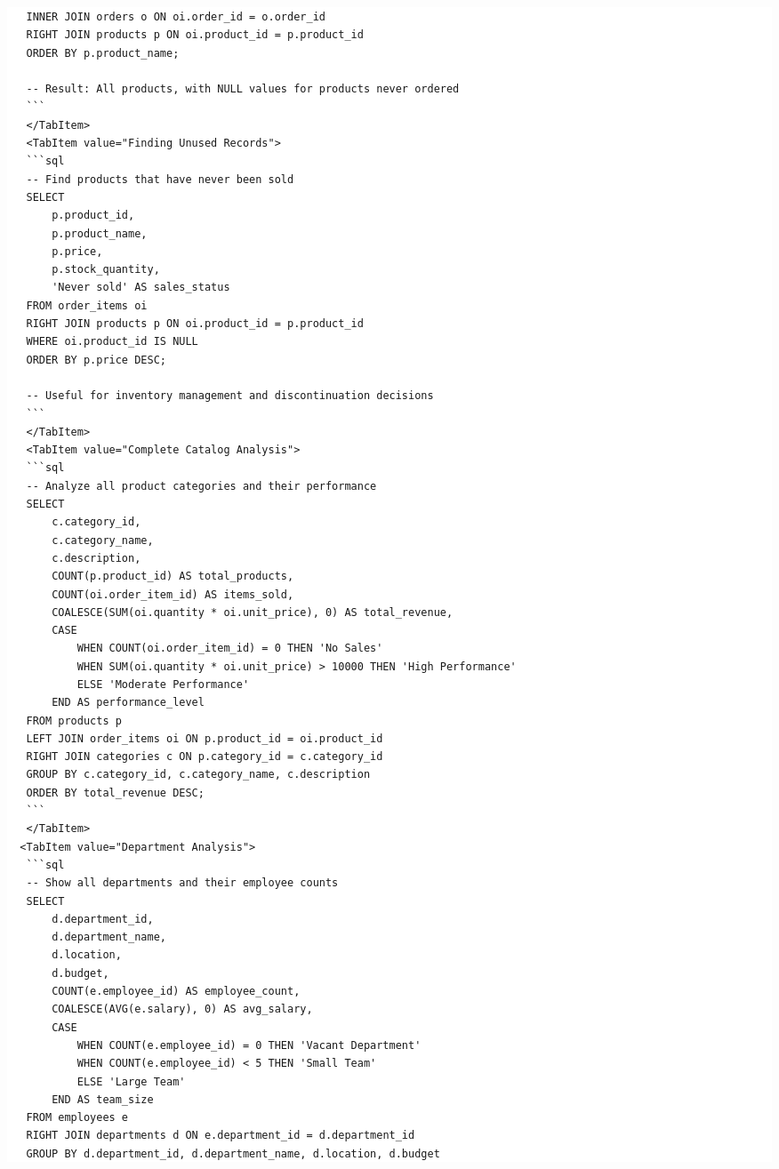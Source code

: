        INNER JOIN orders o ON oi.order_id = o.order_id
       RIGHT JOIN products p ON oi.product_id = p.product_id
       ORDER BY p.product_name;
       
       -- Result: All products, with NULL values for products never ordered
       ```
       </TabItem>
       <TabItem value="Finding Unused Records">
       ```sql
       -- Find products that have never been sold
       SELECT 
           p.product_id,
           p.product_name,
           p.price,
           p.stock_quantity,
           'Never sold' AS sales_status
       FROM order_items oi
       RIGHT JOIN products p ON oi.product_id = p.product_id
       WHERE oi.product_id IS NULL
       ORDER BY p.price DESC;
       
       -- Useful for inventory management and discontinuation decisions
       ```
       </TabItem>
       <TabItem value="Complete Catalog Analysis">
       ```sql
       -- Analyze all product categories and their performance
       SELECT 
           c.category_id,
           c.category_name,
           c.description,
           COUNT(p.product_id) AS total_products,
           COUNT(oi.order_item_id) AS items_sold,
           COALESCE(SUM(oi.quantity * oi.unit_price), 0) AS total_revenue,
           CASE 
               WHEN COUNT(oi.order_item_id) = 0 THEN 'No Sales'
               WHEN SUM(oi.quantity * oi.unit_price) > 10000 THEN 'High Performance'
               ELSE 'Moderate Performance'
           END AS performance_level
       FROM products p
       LEFT JOIN order_items oi ON p.product_id = oi.product_id
       RIGHT JOIN categories c ON p.category_id = c.category_id
       GROUP BY c.category_id, c.category_name, c.description
       ORDER BY total_revenue DESC;
       ```
       </TabItem>
      <TabItem value="Department Analysis">
       ```sql
       -- Show all departments and their employee counts
       SELECT 
           d.department_id,
           d.department_name,
           d.location,
           d.budget,
           COUNT(e.employee_id) AS employee_count,
           COALESCE(AVG(e.salary), 0) AS avg_salary,
           CASE 
               WHEN COUNT(e.employee_id) = 0 THEN 'Vacant Department'
               WHEN COUNT(e.employee_id) < 5 THEN 'Small Team'
               ELSE 'Large Team'
           END AS team_size
       FROM employees e
       RIGHT JOIN departments d ON e.department_id = d.department_id
       GROUP BY d.department_id, d.department_name, d.location, d.budget